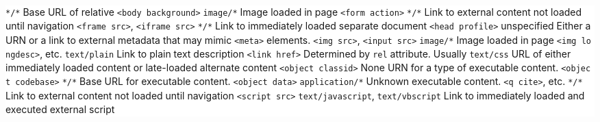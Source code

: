 <td><code>*/*</code></td>
<td>Base URL of relative</td>
</tr>
<tr>
<td><code>&lt;body background&gt;</code></td>
<td><code>image/*</code></td>
<td>Image loaded in page</td>
</tr>
<tr>
<td><code>&lt;form action&gt;</code></td>
<td><code>*/*</code></td>
<td>Link to external content not loaded until navigation</td>
</tr>
<tr>
<td><code>&lt;frame src&gt;</code>, <code>&lt;iframe src&gt;</code></td>
<td><code>*/*</code></td>
<td>Link to immediately loaded separate document</td>
</tr>
<tr>
<td><code>&lt;head profile&gt;</code></td>
<td>unspecified</td>
<td>Either a URN or a link to external metadata that may mimic <code>&lt;meta&gt;</code> elements.</td>
</tr>
<tr>
<td><code>&lt;img src&gt;</code>, <code>&lt;input src&gt;</code></td>
<td><code>image/*</code></td>
<td>Image loaded in page</td>
</tr>
<tr>
<td><code>&lt;img longdesc&gt;</code>, etc.</td>
<td><code>text/plain</code></td>
<td>Link to plain text description</td>
</tr>
<tr>
<td><code>&lt;link href&gt;</code></td>
<td>Determined by <code>rel</code> attribute. Usually <code>text/css</code></td>
<td>URL of either immediately loaded content or late-loaded alternate content</td>
</tr>
<tr>
<td><code>&lt;object classid&gt;</code></td>
<td>None</td>
<td>URN for a type of executable content.</td>
</tr>
<tr>
<td><code>&lt;object codebase&gt;</code></td>
<td><code>*/*</code></td>
<td>Base URL for executable content.</td>
</tr>
<tr>
<td><code>&lt;object data&gt;</code></td>
<td><code>application/*</code></td>
<td>Unknown executable content.</td>
</tr>
<tr>
<td><code>&lt;q cite&gt;</code>, etc.</td>
<td><code>*/*</code></td>
<td>Link to external content not loaded until navigation</td>
</tr>
<tr>
<td><code>&lt;script src&gt;</code></td>
<td><code>text/javascript</code>, <code>text/vbscript</code></td>
<td>Link to immediately loaded and executed external script</td>
</tr>